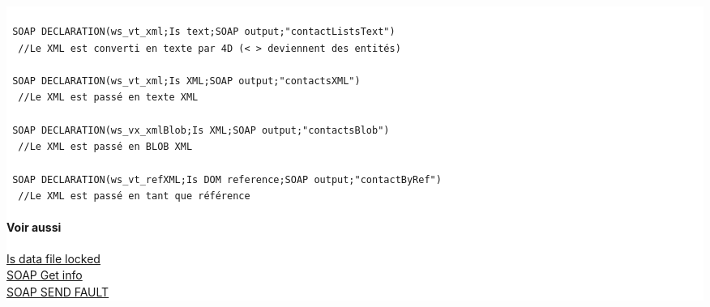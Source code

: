 ```4d
 
 SOAP DECLARATION(ws_vt_xml;Is text;SOAP output;"contactListsText")
  //Le XML est converti en texte par 4D (< > deviennent des entités)
 
 SOAP DECLARATION(ws_vt_xml;Is XML;SOAP output;"contactsXML")
  //Le XML est passé en texte XML
 
 SOAP DECLARATION(ws_vx_xmlBlob;Is XML;SOAP output;"contactsBlob")
  //Le XML est passé en BLOB XML
 
 SOAP DECLARATION(ws_vt_refXML;Is DOM reference;SOAP output;"contactByRef")
  //Le XML est passé en tant que référence
```

#### Voir aussi 

[Is data file locked](is-data-file-locked.md)  
[SOAP Get info](soap-get-info.md)  
[SOAP SEND FAULT](soap-send-fault.md)  